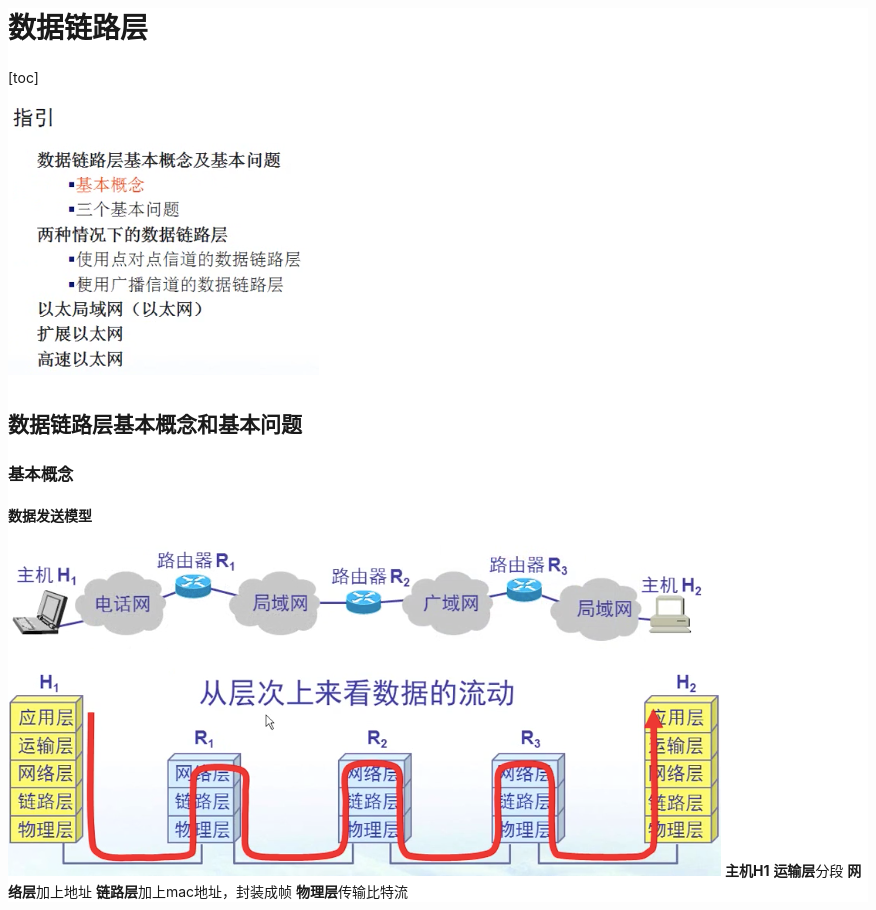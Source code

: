 # 数据链路层

[toc]

![](笔记/2020-03-29-20-23-28.png)

## 数据链路层基本概念和基本问题

### 基本概念

#### 数据发送模型

![](笔记/2020-03-29-20-24-03.png)

![](笔记/2020-03-29-20-25-07.png)
**主机H1**
**运输层**分段
**网络层**加上地址
**链路层**加上mac地址，封装成帧
**物理层**传输比特流
